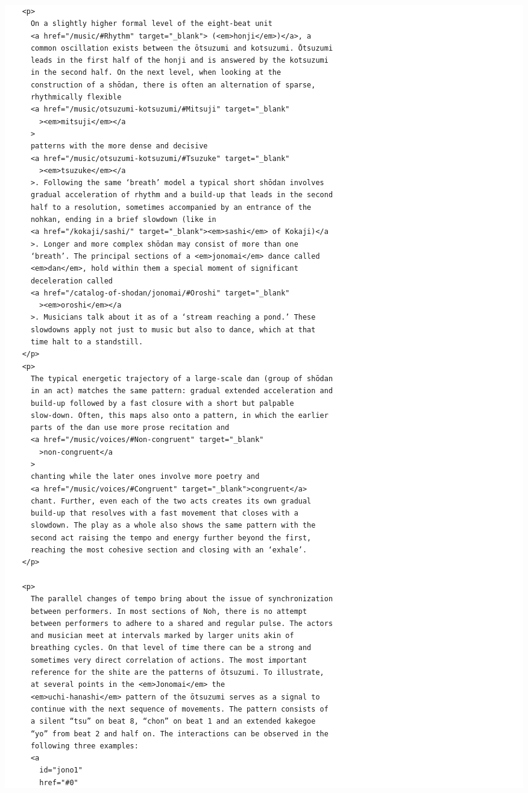         <p>
          On a slightly higher formal level of the eight-beat unit
          <a href="/music/#Rhythm" target="_blank"> (<em>honji</em>)</a>, a
          common oscillation exists between the ōtsuzumi and kotsuzumi. Ōtsuzumi
          leads in the first half of the honji and is answered by the kotsuzumi
          in the second half. On the next level, when looking at the
          construction of a shōdan, there is often an alternation of sparse,
          rhythmically flexible
          <a href="/music/otsuzumi-kotsuzumi/#Mitsuji" target="_blank"
            ><em>mitsuji</em></a
          >
          patterns with the more dense and decisive
          <a href="/music/otsuzumi-kotsuzumi/#Tsuzuke" target="_blank"
            ><em>tsuzuke</em></a
          >. Following the same ‘breath’ model a typical short shōdan involves
          gradual acceleration of rhythm and a build-up that leads in the second
          half to a resolution, sometimes accompanied by an entrance of the
          nohkan, ending in a brief slowdown (like in
          <a href="/kokaji/sashi/" target="_blank"><em>sashi</em> of Kokaji)</a
          >. Longer and more complex shōdan may consist of more than one
          ‘breath’. The principal sections of a <em>jonomai</em> dance called
          <em>dan</em>, hold within them a special moment of significant
          deceleration called
          <a href="/catalog-of-shodan/jonomai/#Oroshi" target="_blank"
            ><em>oroshi</em></a
          >. Musicians talk about it as of a ‘stream reaching a pond.’ These
          slowdowns apply not just to music but also to dance, which at that
          time halt to a standstill.
        </p>
        <p>
          The typical energetic trajectory of a large-scale dan (group of shōdan
          in an act) matches the same pattern: gradual extended acceleration and
          build-up followed by a fast closure with a short but palpable
          slow-down. Often, this maps also onto a pattern, in which the earlier
          parts of the dan use more prose recitation and
          <a href="/music/voices/#Non-congruent" target="_blank"
            >non-congruent</a
          >
          chanting while the later ones involve more poetry and
          <a href="/music/voices/#Congruent" target="_blank">congruent</a>
          chant. Further, even each of the two acts creates its own gradual
          build-up that resolves with a fast movement that closes with a
          slowdown. The play as a whole also shows the same pattern with the
          second act raising the tempo and energy further beyond the first,
          reaching the most cohesive section and closing with an ‘exhale’.
        </p>

        <p>
          The parallel changes of tempo bring about the issue of synchronization
          between performers. In most sections of Noh, there is no attempt
          between performers to adhere to a shared and regular pulse. The actors
          and musician meet at intervals marked by larger units akin of
          breathing cycles. On that level of time there can be a strong and
          sometimes very direct correlation of actions. The most important
          reference for the shite are the patterns of ōtsuzumi. To illustrate,
          at several points in the <em>Jonomai</em> the
          <em>uchi-hanashi</em> pattern of the ōtsuzumi serves as a signal to
          continue with the next sequence of movements. The pattern consists of
          a silent “tsu” on beat 8, “chon” on beat 1 and an extended kakegoe
          “yo” from beat 2 and half on. The interactions can be observed in the
          following three examples:
          <a
            id="jono1"
            href="#0"